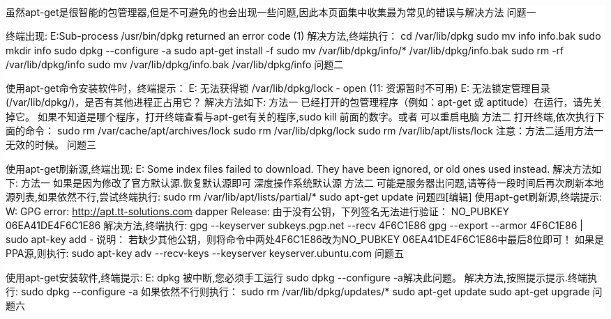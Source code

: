 虽然apt-get是很智能的包管理器,但是不可避免的也会出现一些问题,因此本页面集中收集最为常见的错误与解决方法
问题一

终端出现:
    E:Sub-process /usr/bin/dpkg returned an error code (1)
解决方法,终端执行：
    cd /var/lib/dpkg
    sudo mv info info.bak
    sudo mkdir info
    sudo dpkg --configure -a
    sudo apt-get install -f
    sudo mv /var/lib/dpkg/info/* /var/lib/dpkg/info.bak
    sudo rm -rf /var/lib/dpkg/info
    sudo mv /var/lib/dpkg/info.bak /var/lib/dpkg/info
问题二

使用apt-get命令安装软件时，终端提示：
    E: 无法获得锁 /var/lib/dpkg/lock - open (11: 资源暂时不可用)
    E: 无法锁定管理目录(/var/lib/dpkg/)，是否有其他进程正占用它？
解决方法如下:
方法一
已经打开的包管理程序（例如：apt-get 或 aptitude）在运行，请先关掉它。 如果不知道是哪个程序，打开终端查看与apt-get有关的程序,sudo kill 前面的数字。或者 可以重启电脑
方法二
打开终端,依次执行下面的命令：
    sudo rm /var/cache/apt/archives/lock
    sudo rm /var/lib/dpkg/lock sudo rm /var/lib/apt/lists/lock
注意：方法二适用方法一无效的时候。
问题三

使用apt-get刷新源,终端出现:
    E: Some index files failed to download. They have been ignored, or old ones used instead.
解决方法如下:
方法一
如果是因为修改了官方默认源.恢复默认源即可 深度操作系统默认源
方法二
可能是服务器出问题,请等待一段时间后再次刷新本地源列表,如果依然不行,尝试终端执行:
    sudo rm /var/lib/apt/lists/partial/*
    sudo apt-get update
问题四[编辑]
使用apt-get刷新源,终端提示: W: GPG error: <http://apt.tt-solutions.com> dapper Release: 由于没有公钥，下列签名无法进行验证： NO_PUBKEY 06EA41DE4F6C1E86
解决方法,终端执行:
    gpg --keyserver subkeys.pgp.net --recv 4F6C1E86
    gpg --export --armor 4F6C1E86 | sudo apt-key add -
说明： 若缺少其他公钥，则将命令中两处4F6C1E86改为NO_PUBKEY 06EA41DE4F6C1E86中最后8位即可！
如果是PPA源,则执行:
    sudo apt-key adv --recv-keys --keyserver keyserver.ubuntu.com
问题五

使用apt-get安装软件,终端提示:
    E: dpkg 被中断,您必须手工运行 sudo dpkg --configure -a解决此问题。
解决方法,按照提示提示.终端执行:
    sudo dpkg --configure -a
如果依然不行则执行：
    sudo rm /var/lib/dpkg/updates/*
    sudo apt-get update
    sudo apt-get upgrade
问题六

